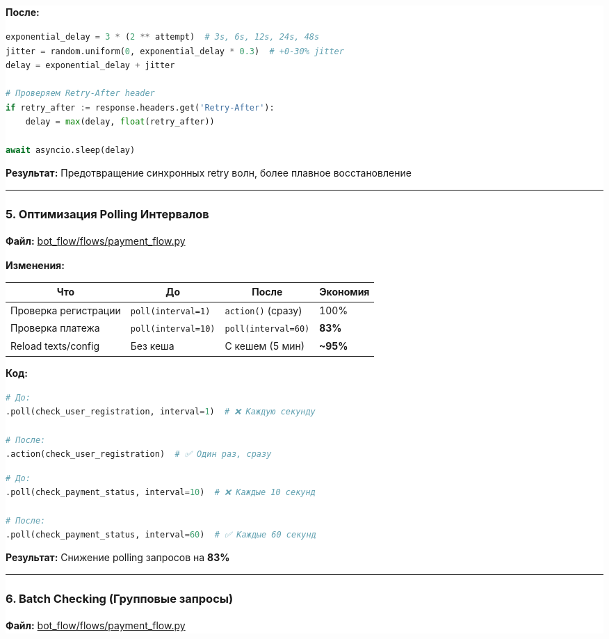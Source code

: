 **После:**
```python
exponential_delay = 3 * (2 ** attempt)  # 3s, 6s, 12s, 24s, 48s
jitter = random.uniform(0, exponential_delay * 0.3)  # +0-30% jitter
delay = exponential_delay + jitter

# Проверяем Retry-After header
if retry_after := response.headers.get('Retry-After'):
    delay = max(delay, float(retry_after))

await asyncio.sleep(delay)
```

**Результат:** Предотвращение синхронных retry волн, более плавное восстановление

---

### 5. Оптимизация Polling Интервалов

**Файл:** [bot_flow/flows/payment_flow.py](../bot_flow/flows/payment_flow.py)

**Изменения:**

| Что | До | После | Экономия |
|-----|-----|--------|----------|
| Проверка регистрации | `poll(interval=1)` | `action()` (сразу) | 100% |
| Проверка платежа | `poll(interval=10)` | `poll(interval=60)` | **83%** |
| Reload texts/config | Без кеша | С кешем (5 мин) | **~95%** |

**Код:**
```python
# До:
.poll(check_user_registration, interval=1)  # ❌ Каждую секунду

# После:
.action(check_user_registration)  # ✅ Один раз, сразу
```

```python
# До:
.poll(check_payment_status, interval=10)  # ❌ Каждые 10 секунд

# После:
.poll(check_payment_status, interval=60)  # ✅ Каждые 60 секунд
```

**Результат:** Снижение polling запросов на **83%**

---

### 6. Batch Checking (Групповые запросы)

**Файл:** [bot_flow/flows/payment_flow.py](../bot_flow/flows/payment_flow.py)
